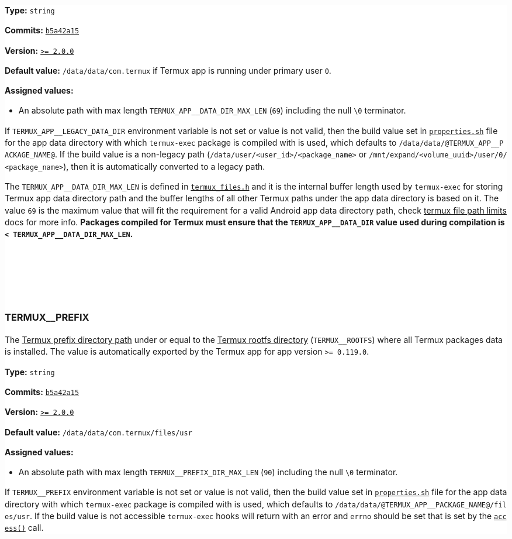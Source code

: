 **Type:** `string`

**Commits:** [`b5a42a15`](https://github.com/termux/termux-exec/commit/b5a42a15)

**Version:** [`>= 2.0.0`](https://github.com/termux/termux-exec/releases/tag/v2.0.0)

**Default value:** `/data/data/com.termux` if Termux app is running under primary user `0`.

**Assigned values:**

- An absolute path with max length `TERMUX_APP__DATA_DIR_MAX_LEN` (`69`) including the null `\0` terminator.

If `TERMUX_APP__LEGACY_DATA_DIR` environment variable is not set or value is not valid, then the build value set in [`properties.sh`] file for the app data directory with which `termux-exec` package is compiled with is used, which defaults to `/data/data/@TERMUX_APP__PACKAGE_NAME@`. If the build value is a non-legacy path (`/data/user/<user_id>/<package_name>` or `/mnt/expand/<volume_uuid>/user/0/<package_name>`), then it is automatically converted to a legacy path.

The `TERMUX_APP__DATA_DIR_MAX_LEN` is defined in [`termux_files.h`](https://github.com/termux/termux-exec/blob/b5a42a15/src/termux/termux_files.h) and it is the internal buffer length used by `termux-exec` for storing Termux app data directory path and the buffer lengths of all other Termux paths under the app data directory is based on it. The value `69` is the maximum value that will fit the requirement for a valid Android app data directory path, check [termux file path limits](https://github.com/termux/termux-packages/wiki/Termux-file-system-layout#file-path-limits) docs for more info. **Packages compiled for Termux must ensure that the `TERMUX_APP__DATA_DIR` value used during compilation is `< TERMUX_APP__DATA_DIR_MAX_LEN`.**

## &nbsp;

&nbsp;



### TERMUX__PREFIX

The [Termux prefix directory path](https://github.com/termux/termux-packages/wiki/Termux-file-system-layout#termux-prefix-directory) under or equal to the [Termux rootfs directory](https://github.com/termux/termux-packages/wiki/Termux-file-system-layout#termux-rootfs-directory) (`TERMUX__ROOTFS`) where all Termux packages data is installed. The value is automatically exported by the Termux app for app version `>= 0.119.0`.

**Type:** `string`

**Commits:** [`b5a42a15`](https://github.com/termux/termux-exec/commit/b5a42a15)

**Version:** [`>= 2.0.0`](https://github.com/termux/termux-exec/releases/tag/v2.0.0)

**Default value:** `/data/data/com.termux/files/usr`

**Assigned values:**

- An absolute path with max length `TERMUX__PREFIX_DIR_MAX_LEN` (`90`) including the null `\0` terminator.

If `TERMUX__PREFIX` environment variable is not set or value is not valid, then the build value set in [`properties.sh`] file for the app data directory with which `termux-exec` package is compiled with is used, which defaults to `/data/data/@TERMUX_APP__PACKAGE_NAME@/files/usr`. If the build value is not accessible `termux-exec` hooks will return with an error and `errno` should be set that is set by the [`access()`](https://man7.org/linux/man-pages/man2/access.2.html) call.


[`properties.sh`]: https://github.com/termux/termux-packages/blob/master/scripts/properties.sh
[`TERMUX_APP__DATA_DIR`]: #termux_app__data_dir
[`TERMUX_APP__LEGACY_DATA_DIR`]: #termux_app__legacy_data_dir
